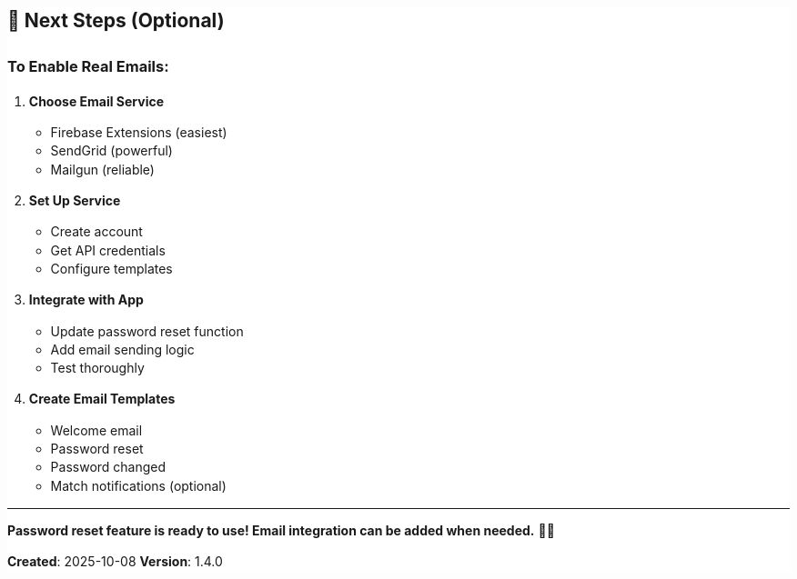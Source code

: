 
## 🚀 Next Steps (Optional)

### To Enable Real Emails:

1. **Choose Email Service**
   - Firebase Extensions (easiest)
   - SendGrid (powerful)
   - Mailgun (reliable)

2. **Set Up Service**
   - Create account
   - Get API credentials
   - Configure templates

3. **Integrate with App**
   - Update password reset function
   - Add email sending logic
   - Test thoroughly

4. **Create Email Templates**
   - Welcome email
   - Password reset
   - Password changed
   - Match notifications (optional)

---

**Password reset feature is ready to use! Email integration can be added when needed.** 🔐📧

**Created**: 2025-10-08
**Version**: 1.4.0
